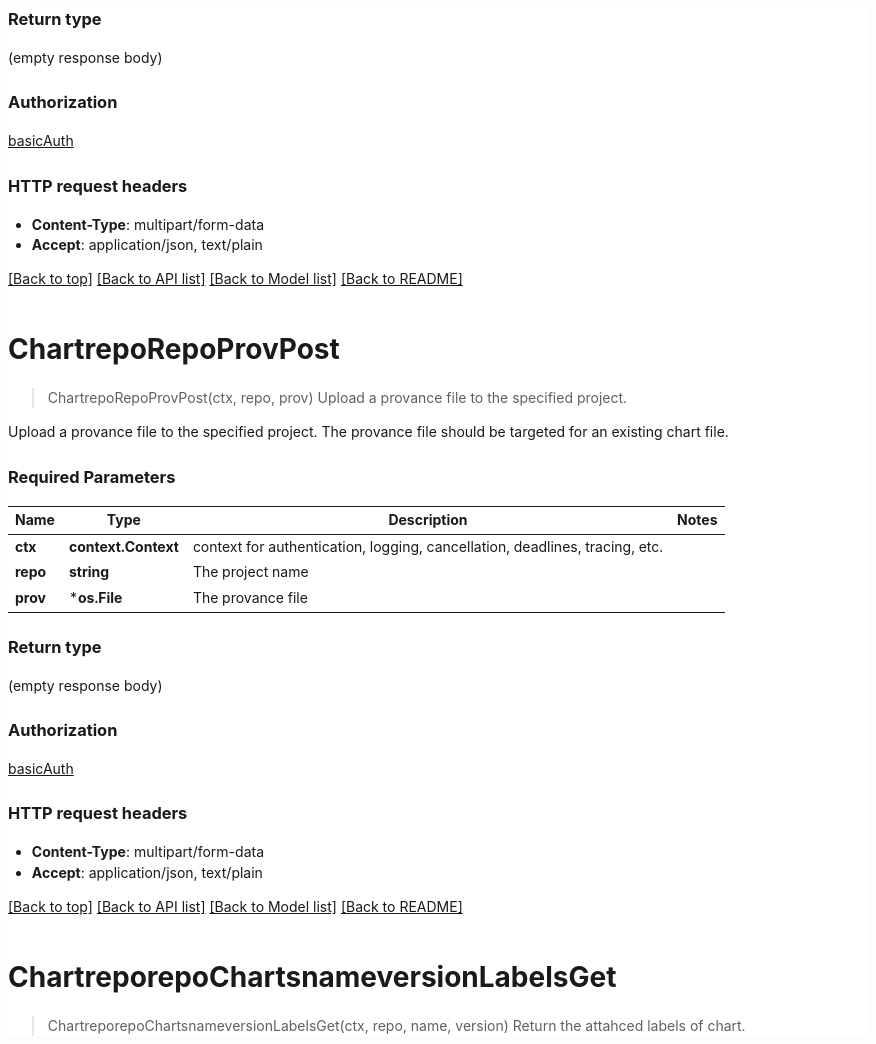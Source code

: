 ### Return type

 (empty response body)

### Authorization

[basicAuth](../README.md#basicAuth)

### HTTP request headers

 - **Content-Type**: multipart/form-data
 - **Accept**: application/json, text/plain

[[Back to top]](#) [[Back to API list]](../README.md#documentation-for-api-endpoints) [[Back to Model list]](../README.md#documentation-for-models) [[Back to README]](../README.md)

# **ChartrepoRepoProvPost**
> ChartrepoRepoProvPost(ctx, repo, prov)
Upload a provance file to the specified project.

Upload a provance file to the specified project. The provance file should be targeted for an existing chart file.

### Required Parameters

Name | Type | Description  | Notes
------------- | ------------- | ------------- | -------------
 **ctx** | **context.Context** | context for authentication, logging, cancellation, deadlines, tracing, etc.
  **repo** | **string**| The project name | 
  **prov** | ***os.File**| The provance file | 

### Return type

 (empty response body)

### Authorization

[basicAuth](../README.md#basicAuth)

### HTTP request headers

 - **Content-Type**: multipart/form-data
 - **Accept**: application/json, text/plain

[[Back to top]](#) [[Back to API list]](../README.md#documentation-for-api-endpoints) [[Back to Model list]](../README.md#documentation-for-models) [[Back to README]](../README.md)

# **ChartreporepoChartsnameversionLabelsGet**
> ChartreporepoChartsnameversionLabelsGet(ctx, repo, name, version)
Return the attahced labels of chart.
